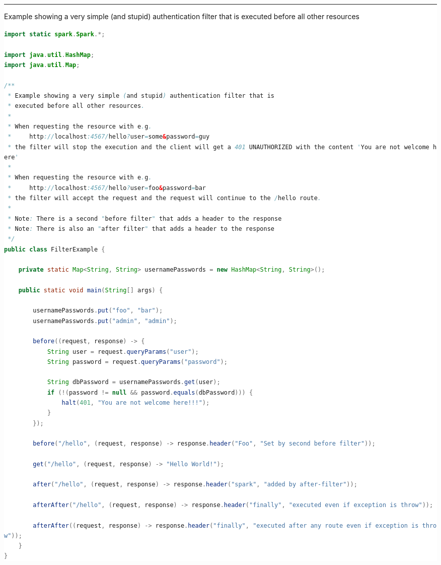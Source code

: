 ---------------------------------

Example showing a very simple (and stupid) authentication filter that is executed before all other resources

```java
import static spark.Spark.*;

import java.util.HashMap;
import java.util.Map;

/**
 * Example showing a very simple (and stupid) authentication filter that is
 * executed before all other resources.
 *
 * When requesting the resource with e.g.
 *     http://localhost:4567/hello?user=some&password=guy
 * the filter will stop the execution and the client will get a 401 UNAUTHORIZED with the content 'You are not welcome here'
 *
 * When requesting the resource with e.g.
 *     http://localhost:4567/hello?user=foo&password=bar
 * the filter will accept the request and the request will continue to the /hello route.
 *
 * Note: There is a second "before filter" that adds a header to the response
 * Note: There is also an "after filter" that adds a header to the response
 */
public class FilterExample {

    private static Map<String, String> usernamePasswords = new HashMap<String, String>();

    public static void main(String[] args) {

        usernamePasswords.put("foo", "bar");
        usernamePasswords.put("admin", "admin");

        before((request, response) -> {
            String user = request.queryParams("user");
            String password = request.queryParams("password");

            String dbPassword = usernamePasswords.get(user);
            if (!(password != null && password.equals(dbPassword))) {
                halt(401, "You are not welcome here!!!");
            }
        });

        before("/hello", (request, response) -> response.header("Foo", "Set by second before filter"));

        get("/hello", (request, response) -> "Hello World!");

        after("/hello", (request, response) -> response.header("spark", "added by after-filter"));

        afterAfter("/hello", (request, response) -> response.header("finally", "executed even if exception is throw"));

        afterAfter((request, response) -> response.header("finally", "executed after any route even if exception is throw"));
    }
}
```
